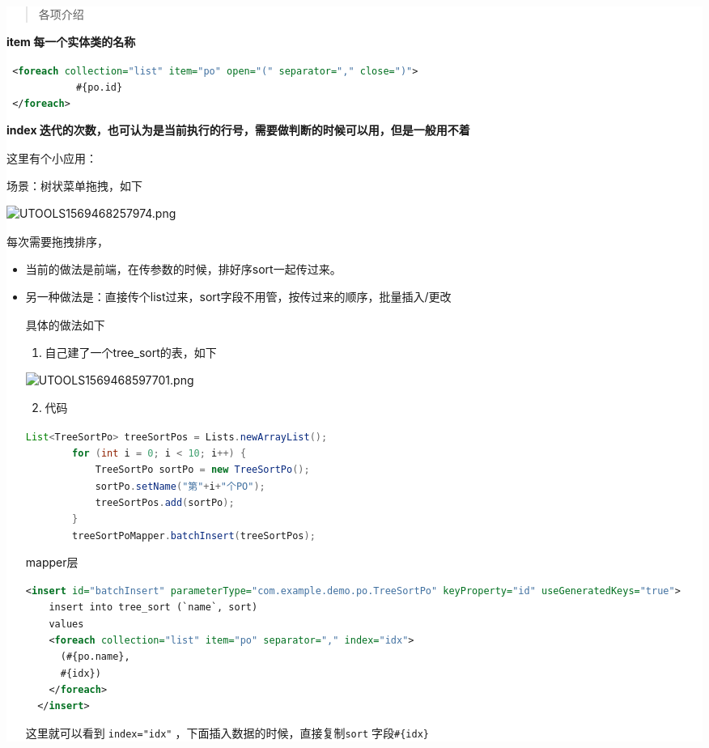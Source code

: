 > <foreach>各项介绍

**item 每一个实体类的名称**

```xml
 <foreach collection="list" item="po" open="(" separator="," close=")">
            #{po.id}
 </foreach>
```

 **index 迭代的次数，也可认为是当前执行的行号，需要做判断的时候可以用，但是一般用不着**

这里有个小应用：

场景：树状菜单拖拽，如下

![UTOOLS1569468257974.png](https://img03.sogoucdn.com/app/a/100520146/585b38d0103d58fe75853185393bf348)

每次需要拖拽排序，

- 当前的做法是前端，在传参数的时候，排好序sort一起传过来。

- 另一种做法是：直接传个list过来，sort字段不用管，按传过来的顺序，批量插入/更改

  具体的做法如下

  1. 自己建了一个tree_sort的表，如下

  ![UTOOLS1569468597701.png](https://img04.sogoucdn.com/app/a/100520146/4535cb10b82c80651a61b0fe62fd85f3)

  

  2. 代码

  ```java
  List<TreeSortPo> treeSortPos = Lists.newArrayList();
          for (int i = 0; i < 10; i++) {
              TreeSortPo sortPo = new TreeSortPo();
              sortPo.setName("第"+i+"个PO");
              treeSortPos.add(sortPo);
          }
          treeSortPoMapper.batchInsert(treeSortPos);
  ```

  mapper层

  ```xml
  <insert id="batchInsert" parameterType="com.example.demo.po.TreeSortPo" keyProperty="id" useGeneratedKeys="true">
      insert into tree_sort (`name`, sort)
      values
      <foreach collection="list" item="po" separator="," index="idx">
        (#{po.name},
        #{idx})
      </foreach>
    </insert>
  ```

  这里就可以看到 `index="idx"` ，下面插入数据的时候，直接复制`sort` 字段`#{idx}` 
